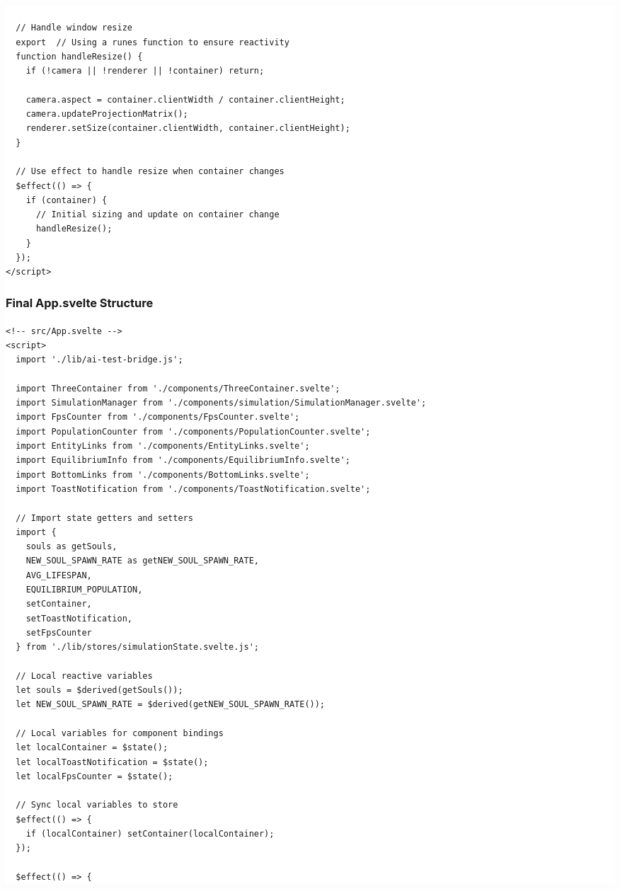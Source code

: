 ```svelte
  
  // Handle window resize
  export  // Using a runes function to ensure reactivity
  function handleResize() {
    if (!camera || !renderer || !container) return;
    
    camera.aspect = container.clientWidth / container.clientHeight;
    camera.updateProjectionMatrix();
    renderer.setSize(container.clientWidth, container.clientHeight);
  }
  
  // Use effect to handle resize when container changes
  $effect(() => {
    if (container) {
      // Initial sizing and update on container change
      handleResize();
    }
  });
</script>
```

### Final App.svelte Structure

```svelte
<!-- src/App.svelte -->
<script>
  import './lib/ai-test-bridge.js';
  
  import ThreeContainer from './components/ThreeContainer.svelte';
  import SimulationManager from './components/simulation/SimulationManager.svelte';
  import FpsCounter from './components/FpsCounter.svelte';
  import PopulationCounter from './components/PopulationCounter.svelte';
  import EntityLinks from './components/EntityLinks.svelte';
  import EquilibriumInfo from './components/EquilibriumInfo.svelte';
  import BottomLinks from './components/BottomLinks.svelte';
  import ToastNotification from './components/ToastNotification.svelte';
  
  // Import state getters and setters
  import { 
    souls as getSouls,
    NEW_SOUL_SPAWN_RATE as getNEW_SOUL_SPAWN_RATE,
    AVG_LIFESPAN,
    EQUILIBRIUM_POPULATION,
    setContainer,
    setToastNotification,
    setFpsCounter
  } from './lib/stores/simulationState.svelte.js';
  
  // Local reactive variables
  let souls = $derived(getSouls());
  let NEW_SOUL_SPAWN_RATE = $derived(getNEW_SOUL_SPAWN_RATE());
  
  // Local variables for component bindings
  let localContainer = $state();
  let localToastNotification = $state();
  let localFpsCounter = $state();
  
  // Sync local variables to store
  $effect(() => {
    if (localContainer) setContainer(localContainer);
  });
  
  $effect(() => {
```